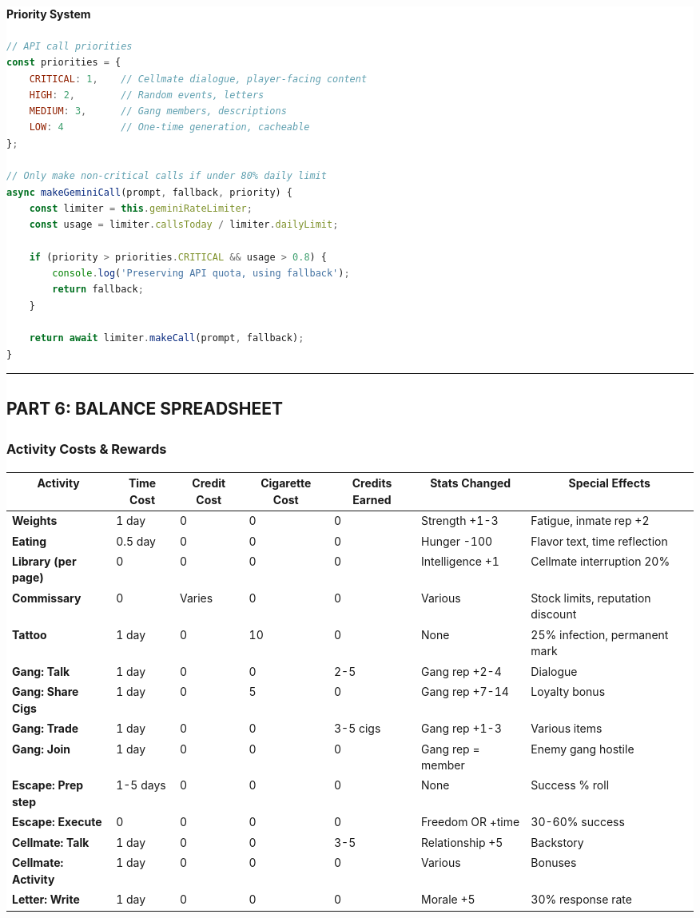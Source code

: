 #### Priority System
```javascript
// API call priorities
const priorities = {
    CRITICAL: 1,    // Cellmate dialogue, player-facing content
    HIGH: 2,        // Random events, letters
    MEDIUM: 3,      // Gang members, descriptions
    LOW: 4          // One-time generation, cacheable
};

// Only make non-critical calls if under 80% daily limit
async makeGeminiCall(prompt, fallback, priority) {
    const limiter = this.geminiRateLimiter;
    const usage = limiter.callsToday / limiter.dailyLimit;

    if (priority > priorities.CRITICAL && usage > 0.8) {
        console.log('Preserving API quota, using fallback');
        return fallback;
    }

    return await limiter.makeCall(prompt, fallback);
}
```

---

## PART 6: BALANCE SPREADSHEET

### Activity Costs & Rewards

| Activity | Time Cost | Credit Cost | Cigarette Cost | Credits Earned | Stats Changed | Special Effects |
|----------|-----------|-------------|----------------|----------------|---------------|-----------------|
| **Weights** | 1 day | 0 | 0 | 0 | Strength +1-3 | Fatigue, inmate rep +2 |
| **Eating** | 0.5 day | 0 | 0 | 0 | Hunger -100 | Flavor text, time reflection |
| **Library (per page)** | 0 | 0 | 0 | 0 | Intelligence +1 | Cellmate interruption 20% |
| **Commissary** | 0 | Varies | 0 | 0 | Various | Stock limits, reputation discount |
| **Tattoo** | 1 day | 0 | 10 | 0 | None | 25% infection, permanent mark |
| **Gang: Talk** | 1 day | 0 | 0 | 2-5 | Gang rep +2-4 | Dialogue |
| **Gang: Share Cigs** | 1 day | 0 | 5 | 0 | Gang rep +7-14 | Loyalty bonus |
| **Gang: Trade** | 1 day | 0 | 0 | 3-5 cigs | Gang rep +1-3 | Various items |
| **Gang: Join** | 1 day | 0 | 0 | 0 | Gang rep = member | Enemy gang hostile |
| **Escape: Prep step** | 1-5 days | 0 | 0 | 0 | None | Success % roll |
| **Escape: Execute** | 0 | 0 | 0 | 0 | Freedom OR +time | 30-60% success |
| **Cellmate: Talk** | 1 day | 0 | 0 | 3-5 | Relationship +5 | Backstory |
| **Cellmate: Activity** | 1 day | 0 | 0 | 0 | Various | Bonuses |
| **Letter: Write** | 1 day | 0 | 0 | 0 | Morale +5 | 30% response rate |

